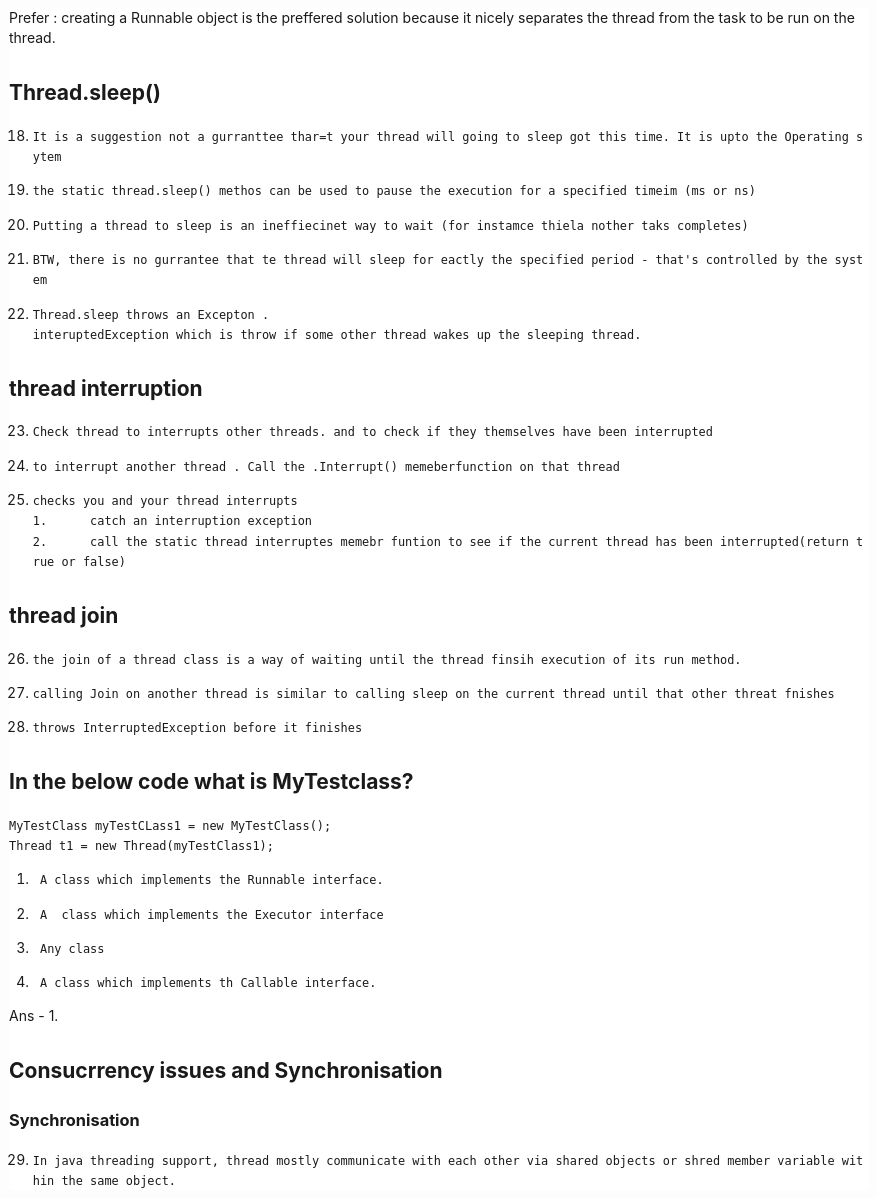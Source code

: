 Prefer : creating a Runnable object is the preffered solution because it nicely separates the thread from the task to be run on the thread.

## Thread.sleep()

18.     It is a suggestion not a gurranttee thar=t your thread will going to sleep got this time. It is upto the Operating sytem
19.     the static thread.sleep() methos can be used to pause the execution for a specified timeim (ms or ns)
20.     Putting a thread to sleep is an ineffiecinet way to wait (for instamce thiela nother taks completes)
21.     BTW, there is no gurrantee that te thread will sleep for eactly the specified period - that's controlled by the system
22.     Thread.sleep throws an Excepton .
        interuptedException which is throw if some other thread wakes up the sleeping thread.
## thread interruption

23.     Check thread to interrupts other threads. and to check if they themselves have been interrupted
24.     to interrupt another thread . Call the .Interrupt() memeberfunction on that thread
25.     checks you and your thread interrupts
        1.      catch an interruption exception
        2.      call the static thread interruptes memebr funtion to see if the current thread has been interrupted(return true or false)

## thread join

26.     the join of a thread class is a way of waiting until the thread finsih execution of its run method.
27.     calling Join on another thread is similar to calling sleep on the current thread until that other threat fnishes
28.     throws InterruptedException before it finishes 

## In the below code what is MyTestclass?
```
MyTestClass myTestCLass1 = new MyTestClass();
Thread t1 = new Thread(myTestClass1);
```
1.      A class which implements the Runnable interface.
2.      A  class which implements the Executor interface
3.      Any class
4.      A class which implements th Callable interface.

Ans - 1.

## Consucrrency issues and Synchronisation

### Synchronisation

29.     In java threading support, thread mostly communicate with each other via shared objects or shred member variable within the same object.
